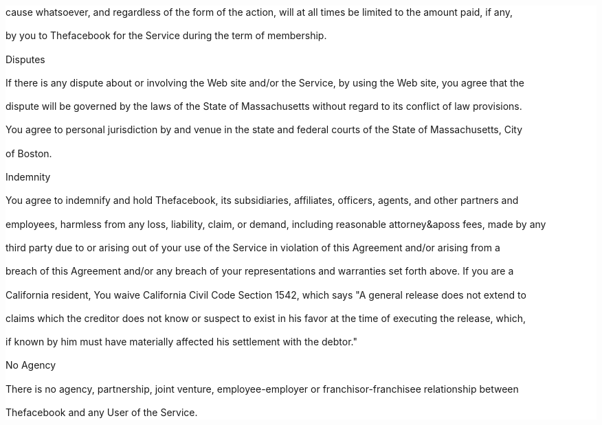 cause whatsoever, and regardless of the form of the action, will at all times be limited to the amount paid, if any,

by you to Thefacebook for the Service during the term of membership. 

 

 

Disputes

 

If there is any dispute about or involving the Web site and/or the Service, by using the Web site, you agree that the

dispute will be governed by the laws of the State of Massachusetts without regard to its conflict of law provisions.

You agree to personal jurisdiction by and venue in the state and federal courts of the State of Massachusetts, City

of Boston. 

 

 

Indemnity

 

You agree to indemnify and hold Thefacebook, its subsidiaries, affiliates, officers, agents, and other partners and

employees, harmless from any loss, liability, claim, or demand, including reasonable attorney&aposs fees, made by any

third party due to or arising out of your use of the Service in violation of this Agreement and/or arising from a

breach of this Agreement and/or any breach of your representations and warranties set forth above. If you are a

California resident, You waive California Civil Code Section 1542, which says "A general release does not extend to

claims which the creditor does not know or suspect to exist in his favor at the time of executing the release, which,

if known by him must have materially affected his settlement with the debtor." 

 

 

No Agency

 

There is no agency, partnership, joint venture, employee-employer or franchisor-franchisee relationship between

Thefacebook and any User of the Service. 

 

 
